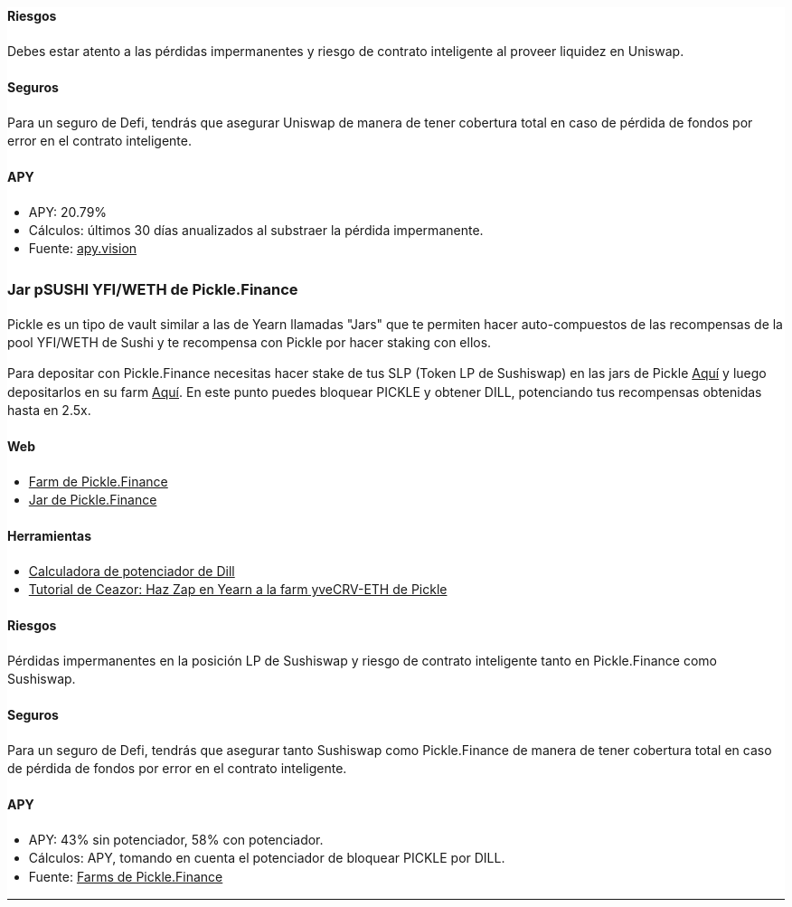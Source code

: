 #### Riesgos

Debes estar atento a las pérdidas impermanentes y riesgo de contrato inteligente al proveer liquidez en Uniswap.

#### Seguros

Para un seguro de Defi, tendrás que asegurar Uniswap de manera de tener cobertura total en caso de pérdida de fondos por error en el contrato inteligente.

#### APY

- APY: 20.79%
- Cálculos: últimos 30 días anualizados al substraer la pérdida impermanente. 
- Fuente: [apy.vision](https://app.apy.vision/pools/uniswap_eth-YFI-WETH-pool-0x2fdbadf3c4d5a8666bc06645b8358ab803996e28)

### Jar pSUSHI YFI/WETH de Pickle.Finance

Pickle es un tipo de vault similar a las de Yearn llamadas "Jars" que te permiten hacer auto-compuestos de las recompensas de la pool YFI/WETH de Sushi y te recompensa con Pickle por hacer staking con ellos.

Para depositar con Pickle.Finance necesitas hacer stake de tus SLP (Token LP de Sushiswap) en las jars de Pickle [Aquí](https://app.pickle.finance/jars) y luego depositarlos en su farm [Aquí](https://app.pickle.finance/farms). En este punto puedes bloquear PICKLE y obtener DILL, potenciando tus recompensas obtenidas hasta en 2.5x.

#### Web

- [Farm de Pickle.Finance](https://app.pickle.finance/farms)
- [Jar de Pickle.Finance](https://app.pickle.finance/jars)

#### Herramientas

- [Calculadora de potenciador de Dill](https://app.pickle.finance/dill)
- [Tutorial de Ceazor: Haz Zap en Yearn a la farm yveCRV-ETH de Pickle](https://youtu.be/Q3HELI9TfjQ?t=25)

#### Riesgos

Pérdidas impermanentes en la posición LP de Sushiswap y riesgo de contrato inteligente tanto en Pickle.Finance como Sushiswap.

#### Seguros

Para un seguro de Defi, tendrás que asegurar tanto Sushiswap como Pickle.Finance de manera de tener cobertura total en caso de pérdida de fondos por error en el contrato inteligente.

#### APY

- APY: 43% sin potenciador, 58% con potenciador.
- Cálculos: APY, tomando en cuenta el potenciador de bloquear PICKLE por DILL.
- Fuente: [Farms de Pickle.Finance](https://app.pickle.finance/farms)

___
